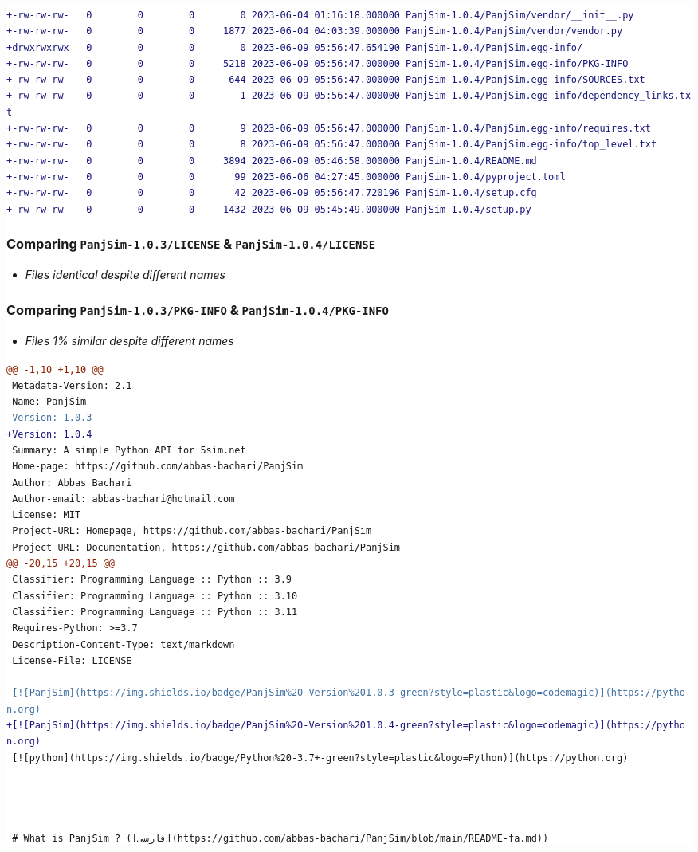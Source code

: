 ```diff
+-rw-rw-rw-   0        0        0        0 2023-06-04 01:16:18.000000 PanjSim-1.0.4/PanjSim/vendor/__init__.py
+-rw-rw-rw-   0        0        0     1877 2023-06-04 04:03:39.000000 PanjSim-1.0.4/PanjSim/vendor/vendor.py
+drwxrwxrwx   0        0        0        0 2023-06-09 05:56:47.654190 PanjSim-1.0.4/PanjSim.egg-info/
+-rw-rw-rw-   0        0        0     5218 2023-06-09 05:56:47.000000 PanjSim-1.0.4/PanjSim.egg-info/PKG-INFO
+-rw-rw-rw-   0        0        0      644 2023-06-09 05:56:47.000000 PanjSim-1.0.4/PanjSim.egg-info/SOURCES.txt
+-rw-rw-rw-   0        0        0        1 2023-06-09 05:56:47.000000 PanjSim-1.0.4/PanjSim.egg-info/dependency_links.txt
+-rw-rw-rw-   0        0        0        9 2023-06-09 05:56:47.000000 PanjSim-1.0.4/PanjSim.egg-info/requires.txt
+-rw-rw-rw-   0        0        0        8 2023-06-09 05:56:47.000000 PanjSim-1.0.4/PanjSim.egg-info/top_level.txt
+-rw-rw-rw-   0        0        0     3894 2023-06-09 05:46:58.000000 PanjSim-1.0.4/README.md
+-rw-rw-rw-   0        0        0       99 2023-06-06 04:27:45.000000 PanjSim-1.0.4/pyproject.toml
+-rw-rw-rw-   0        0        0       42 2023-06-09 05:56:47.720196 PanjSim-1.0.4/setup.cfg
+-rw-rw-rw-   0        0        0     1432 2023-06-09 05:45:49.000000 PanjSim-1.0.4/setup.py
```

### Comparing `PanjSim-1.0.3/LICENSE` & `PanjSim-1.0.4/LICENSE`

 * *Files identical despite different names*

### Comparing `PanjSim-1.0.3/PKG-INFO` & `PanjSim-1.0.4/PKG-INFO`

 * *Files 1% similar despite different names*

```diff
@@ -1,10 +1,10 @@
 Metadata-Version: 2.1
 Name: PanjSim
-Version: 1.0.3
+Version: 1.0.4
 Summary: A simple Python API for 5sim.net
 Home-page: https://github.com/abbas-bachari/PanjSim
 Author: Abbas Bachari
 Author-email: abbas-bachari@hotmail.com
 License: MIT
 Project-URL: Homepage, https://github.com/abbas-bachari/PanjSim
 Project-URL: Documentation, https://github.com/abbas-bachari/PanjSim
@@ -20,15 +20,15 @@
 Classifier: Programming Language :: Python :: 3.9
 Classifier: Programming Language :: Python :: 3.10
 Classifier: Programming Language :: Python :: 3.11
 Requires-Python: >=3.7
 Description-Content-Type: text/markdown
 License-File: LICENSE
 
-[![PanjSim](https://img.shields.io/badge/PanjSim%20-Version%201.0.3-green?style=plastic&logo=codemagic)](https://python.org)
+[![PanjSim](https://img.shields.io/badge/PanjSim%20-Version%201.0.4-green?style=plastic&logo=codemagic)](https://python.org)
 [![python](https://img.shields.io/badge/Python%20-3.7+-green?style=plastic&logo=Python)](https://python.org)
 
 
 
 
 # What is PanjSim ? ([فارسی](https://github.com/abbas-bachari/PanjSim/blob/main/README-fa.md))
```